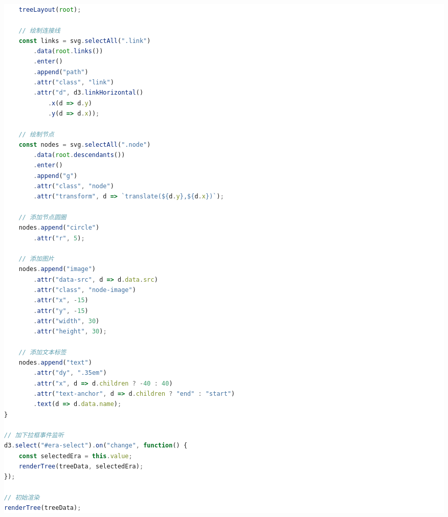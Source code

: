 ```javascript
    treeLayout(root);

    // 绘制连接线
    const links = svg.selectAll(".link")
        .data(root.links())
        .enter()
        .append("path")
        .attr("class", "link")
        .attr("d", d3.linkHorizontal()
            .x(d => d.y)
            .y(d => d.x));

    // 绘制节点
    const nodes = svg.selectAll(".node")
        .data(root.descendants())
        .enter()
        .append("g")
        .attr("class", "node")
        .attr("transform", d => `translate(${d.y},${d.x})`);

    // 添加节点圆圈
    nodes.append("circle")
        .attr("r", 5);

    // 添加图片
    nodes.append("image")
        .attr("data-src", d => d.data.src)
        .attr("class", "node-image")
        .attr("x", -15)
        .attr("y", -15)
        .attr("width", 30)
        .attr("height", 30);

    // 添加文本标签
    nodes.append("text")
        .attr("dy", ".35em")
        .attr("x", d => d.children ? -40 : 40)
        .attr("text-anchor", d => d.children ? "end" : "start")
        .text(d => d.data.name);
}

// 加下拉框事件监听
d3.select("#era-select").on("change", function() {
    const selectedEra = this.value;
    renderTree(treeData, selectedEra);
});

// 初始渲染
renderTree(treeData);
```
